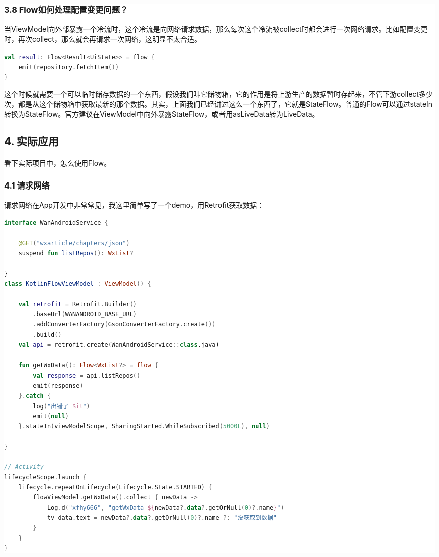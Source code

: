 ### 3.8 Flow如何处理配置变更问题？

当ViewModel向外部暴露一个冷流时，这个冷流是向网络请求数据，那么每次这个冷流被collect时都会进行一次网络请求。比如配置变更时，再次collect，那么就会再请求一次网络，这明显不太合适。

```kotlin
val result: Flow<Result<UiState>> = flow {
    emit(repository.fetchItem())
}
```

这个时候就需要一个可以临时储存数据的一个东西，假设我们叫它储物箱，它的作用是将上游生产的数据暂时存起来，不管下游collect多少次，都是从这个储物箱中获取最新的那个数据。其实，上面我们已经讲过这么一个东西了，它就是StateFlow。普通的Flow可以通过stateIn转换为StateFlow。官方建议在ViewModel中向外暴露StateFlow，或者用asLiveData转为LiveData。

## 4. 实际应用

看下实际项目中，怎么使用Flow。

### 4.1 请求网络

请求网络在App开发中非常常见，我这里简单写了一个demo，用Retrofit获取数据：

```kotlin
interface WanAndroidService {

    @GET("wxarticle/chapters/json")
    suspend fun listRepos(): WxList?

}
class KotlinFlowViewModel : ViewModel() {

    val retrofit = Retrofit.Builder()
        .baseUrl(WANANDROID_BASE_URL)
        .addConverterFactory(GsonConverterFactory.create())
        .build()
    val api = retrofit.create(WanAndroidService::class.java)

    fun getWxData(): Flow<WxList?> = flow {
        val response = api.listRepos()
        emit(response)
    }.catch {
        log("出错了 $it")
        emit(null)
    }.stateIn(viewModelScope, SharingStarted.WhileSubscribed(5000L), null)

}

// Activity
lifecycleScope.launch {
    lifecycle.repeatOnLifecycle(Lifecycle.State.STARTED) {
        flowViewModel.getWxData().collect { newData ->
            Log.d("xfhy666", "getWxData ${newData?.data?.getOrNull(0)?.name}")
            tv_data.text = newData?.data?.getOrNull(0)?.name ?: "没获取到数据"
        }
    }
}
```
